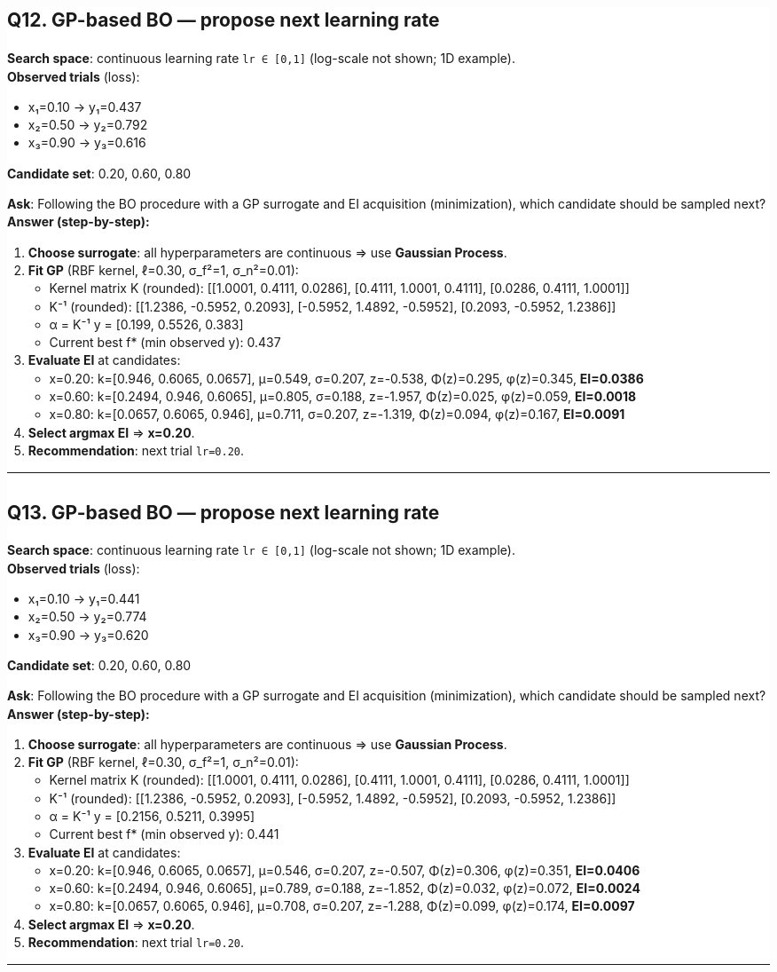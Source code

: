 ## Q12. GP-based BO — propose next learning rate
**Search space**: continuous learning rate `lr ∈ [0,1]` (log-scale not shown; 1D example).  
**Observed trials** (loss):  
- x₁=0.10 → y₁=0.437  
- x₂=0.50 → y₂=0.792  
- x₃=0.90 → y₃=0.616  

**Candidate set**: 0.20, 0.60, 0.80

**Ask**: Following the BO procedure with a GP surrogate and EI acquisition (minimization), which candidate should be sampled next?
**Answer (step-by-step):**
1) **Choose surrogate**: all hyperparameters are continuous ⇒ use **Gaussian Process**.
2) **Fit GP** (RBF kernel, ℓ=0.30, σ_f²=1, σ_n²=0.01):
   - Kernel matrix K (rounded):
     [[1.0001, 0.4111, 0.0286], [0.4111, 1.0001, 0.4111], [0.0286, 0.4111, 1.0001]]
   - K⁻¹ (rounded):
     [[1.2386, -0.5952, 0.2093], [-0.5952, 1.4892, -0.5952], [0.2093, -0.5952, 1.2386]]
   - α = K⁻¹ y = [0.199, 0.5526, 0.383]
   - Current best f* (min observed y): 0.437
3) **Evaluate EI** at candidates:
   - x=0.20: k=[0.946, 0.6065, 0.0657], μ=0.549, σ=0.207, z=-0.538, Φ(z)=0.295, φ(z)=0.345, **EI=0.0386**
   - x=0.60: k=[0.2494, 0.946, 0.6065], μ=0.805, σ=0.188, z=-1.957, Φ(z)=0.025, φ(z)=0.059, **EI=0.0018**
   - x=0.80: k=[0.0657, 0.6065, 0.946], μ=0.711, σ=0.207, z=-1.319, Φ(z)=0.094, φ(z)=0.167, **EI=0.0091**
4) **Select argmax EI** ⇒ **x=0.20**.
5) **Recommendation**: next trial `lr=0.20`.

---
## Q13. GP-based BO — propose next learning rate
**Search space**: continuous learning rate `lr ∈ [0,1]` (log-scale not shown; 1D example).  
**Observed trials** (loss):  
- x₁=0.10 → y₁=0.441  
- x₂=0.50 → y₂=0.774  
- x₃=0.90 → y₃=0.620  

**Candidate set**: 0.20, 0.60, 0.80

**Ask**: Following the BO procedure with a GP surrogate and EI acquisition (minimization), which candidate should be sampled next?
**Answer (step-by-step):**
1) **Choose surrogate**: all hyperparameters are continuous ⇒ use **Gaussian Process**.
2) **Fit GP** (RBF kernel, ℓ=0.30, σ_f²=1, σ_n²=0.01):
   - Kernel matrix K (rounded):
     [[1.0001, 0.4111, 0.0286], [0.4111, 1.0001, 0.4111], [0.0286, 0.4111, 1.0001]]
   - K⁻¹ (rounded):
     [[1.2386, -0.5952, 0.2093], [-0.5952, 1.4892, -0.5952], [0.2093, -0.5952, 1.2386]]
   - α = K⁻¹ y = [0.2156, 0.5211, 0.3995]
   - Current best f* (min observed y): 0.441
3) **Evaluate EI** at candidates:
   - x=0.20: k=[0.946, 0.6065, 0.0657], μ=0.546, σ=0.207, z=-0.507, Φ(z)=0.306, φ(z)=0.351, **EI=0.0406**
   - x=0.60: k=[0.2494, 0.946, 0.6065], μ=0.789, σ=0.188, z=-1.852, Φ(z)=0.032, φ(z)=0.072, **EI=0.0024**
   - x=0.80: k=[0.0657, 0.6065, 0.946], μ=0.708, σ=0.207, z=-1.288, Φ(z)=0.099, φ(z)=0.174, **EI=0.0097**
4) **Select argmax EI** ⇒ **x=0.20**.
5) **Recommendation**: next trial `lr=0.20`.

---